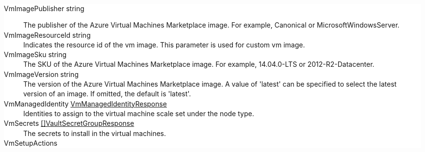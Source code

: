 <a data-swiftype-name="resource-property" data-swiftype-type="text" href="#vmimagepublisher_go" style="color: inherit; text-decoration: inherit;">Vm<wbr>Image<wbr>Publisher</a>
</span>
        <span class="property-indicator"></span>
        <span class="property-type">string</span>
    </dt>
    <dd>The publisher of the Azure Virtual Machines Marketplace image. For example, Canonical or MicrosoftWindowsServer.</dd><dt class="property-"
            title="">
        <span id="vmimageresourceid_go">
<a data-swiftype-name="resource-property" data-swiftype-type="text" href="#vmimageresourceid_go" style="color: inherit; text-decoration: inherit;">Vm<wbr>Image<wbr>Resource<wbr>Id</a>
</span>
        <span class="property-indicator"></span>
        <span class="property-type">string</span>
    </dt>
    <dd>Indicates the resource id of the vm image. This parameter is used for custom vm image.</dd><dt class="property-"
            title="">
        <span id="vmimagesku_go">
<a data-swiftype-name="resource-property" data-swiftype-type="text" href="#vmimagesku_go" style="color: inherit; text-decoration: inherit;">Vm<wbr>Image<wbr>Sku</a>
</span>
        <span class="property-indicator"></span>
        <span class="property-type">string</span>
    </dt>
    <dd>The SKU of the Azure Virtual Machines Marketplace image. For example, 14.04.0-LTS or 2012-R2-Datacenter.</dd><dt class="property-"
            title="">
        <span id="vmimageversion_go">
<a data-swiftype-name="resource-property" data-swiftype-type="text" href="#vmimageversion_go" style="color: inherit; text-decoration: inherit;">Vm<wbr>Image<wbr>Version</a>
</span>
        <span class="property-indicator"></span>
        <span class="property-type">string</span>
    </dt>
    <dd>The version of the Azure Virtual Machines Marketplace image. A value of 'latest' can be specified to select the latest version of an image. If omitted, the default is 'latest'.</dd><dt class="property-"
            title="">
        <span id="vmmanagedidentity_go">
<a data-swiftype-name="resource-property" data-swiftype-type="text" href="#vmmanagedidentity_go" style="color: inherit; text-decoration: inherit;">Vm<wbr>Managed<wbr>Identity</a>
</span>
        <span class="property-indicator"></span>
        <span class="property-type"><a href="#vmmanagedidentityresponse">Vm<wbr>Managed<wbr>Identity<wbr>Response</a></span>
    </dt>
    <dd>Identities to assign to the virtual machine scale set under the node type.</dd><dt class="property-"
            title="">
        <span id="vmsecrets_go">
<a data-swiftype-name="resource-property" data-swiftype-type="text" href="#vmsecrets_go" style="color: inherit; text-decoration: inherit;">Vm<wbr>Secrets</a>
</span>
        <span class="property-indicator"></span>
        <span class="property-type"><a href="#vaultsecretgroupresponse">[]Vault<wbr>Secret<wbr>Group<wbr>Response</a></span>
    </dt>
    <dd>The secrets to install in the virtual machines.</dd><dt class="property-"
            title="">
        <span id="vmsetupactions_go">
<a data-swiftype-name="resource-property" data-swiftype-type="text" href="#vmsetupactions_go" style="color: inherit; text-decoration: inherit;">Vm<wbr>Setup<wbr>Actions</a>